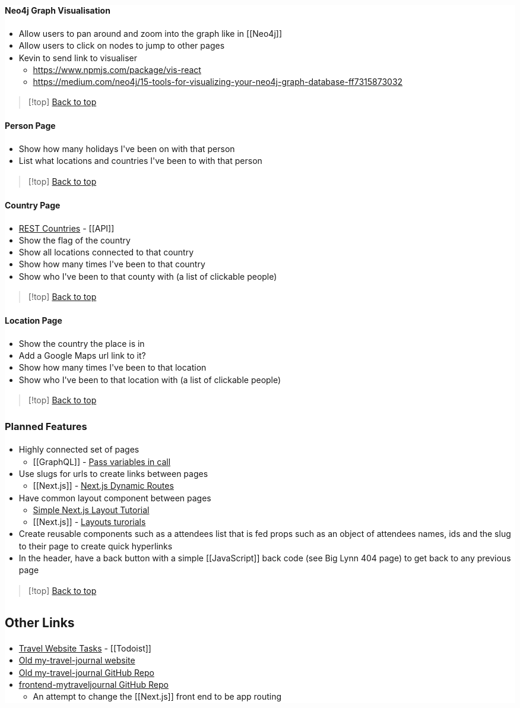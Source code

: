 #### Neo4j Graph Visualisation 

- Allow users to pan around and zoom into the graph like in [[Neo4j]]
- Allow users to click on nodes to jump to other pages
- Kevin to send link to visualiser
	- <https://www.npmjs.com/package/vis-react>
	- <https://medium.com/neo4j/15-tools-for-visualizing-your-neo4j-graph-database-ff7315873032>

>[!top] [Back to top](#Table%20of%20Contents)

#### Person Page

- Show how many holidays I've been on with that person
- List what locations and countries I've been to with that person

>[!top] [Back to top](#Table%20of%20Contents)

#### Country Page

- [REST Countries](https://restcountries.com/#rest-countries) - [[API]]
- Show the flag of the country
- Show all locations connected to that country
- Show how many times I've been to that country
- Show who I've been to that county with (a list of clickable people)

>[!top] [Back to top](#Table%20of%20Contents)

#### Location Page

- Show the country the place is in
- Add a Google Maps url link to it?
- Show how many times I've been to that location
- Show who I've been to that location with (a list of clickable people)

>[!top] [Back to top](#Table%20of%20Contents)

### Planned Features

- Highly connected set of pages
	- [[GraphQL]] - [Pass variables in call](https://youtu.be/YBP-waKYbnA?si=DYmKIROE3_uS1N_s)
- Use slugs for urls to create links between pages
	- [[Next.js]] - [Next.js Dynamic Routes](https://youtu.be/Ql5kyJaYbls?si=WE8sp-XLz5ASo8Pd)
- Have common layout component between pages 
	- [Simple Next.js Layout Tutorial](https://youtu.be/DGn25s42NvQ?si=b-hBV_gHT4rJCLRy)
	- [[Next.js]] - [Layouts turorials](https://youtu.be/zbYBgy_ChGY?si=Anh6wL8ZjB8758B7)
- Create reusable components such as a attendees list that is fed props such as an object of attendees names, ids and the slug to their page to create quick hyperlinks
- In the header, have a back button with a simple [[JavaScript]] back code (see Big Lynn 404 page) to get back to any previous page

>[!top] [Back to top](#Table%20of%20Contents)

## Other Links

- [Travel Website Tasks](https://todoist.com/app/section/Travel-Website-6C4XfjXjf47p6WgC) - [[Todoist]]
- [Old my-travel-journal website](https://bangsluke-my-travel-journal.netlify.app/)
- [Old my-travel-journal GitHub Repo](https://github.com/bangsluke/my-travel-journal)
- [frontend-mytraveljournal GitHub Repo](https://github.com/bangsluke/frontend-mytraveljournal)
	- An attempt to change the [[Next.js]] front end to be app routing
